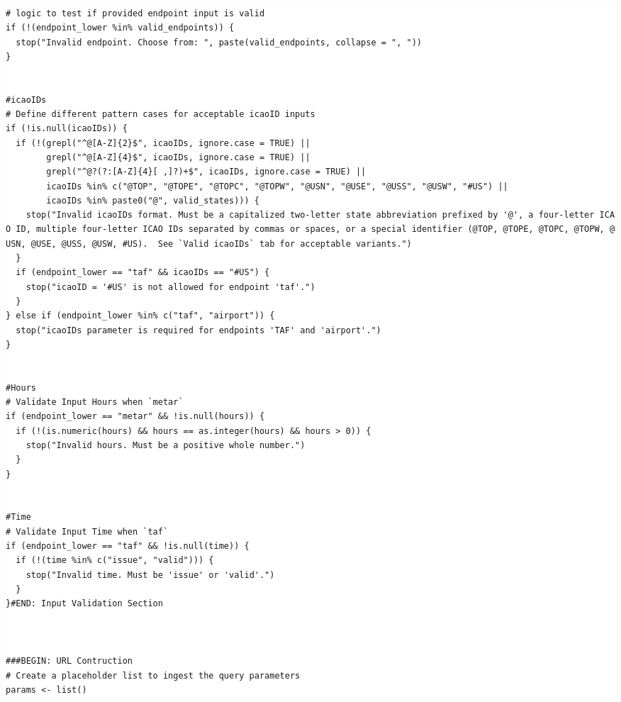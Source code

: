     # logic to test if provided endpoint input is valid
    if (!(endpoint_lower %in% valid_endpoints)) {
      stop("Invalid endpoint. Choose from: ", paste(valid_endpoints, collapse = ", "))
    }
    
    
    #icaoIDs        
    # Define different pattern cases for acceptable icaoID inputs
    if (!is.null(icaoIDs)) {
      if (!(grepl("^@[A-Z]{2}$", icaoIDs, ignore.case = TRUE) || 
            grepl("^@[A-Z]{4}$", icaoIDs, ignore.case = TRUE) || 
            grepl("^@?(?:[A-Z]{4}[ ,]?)+$", icaoIDs, ignore.case = TRUE) || 
            icaoIDs %in% c("@TOP", "@TOPE", "@TOPC", "@TOPW", "@USN", "@USE", "@USS", "@USW", "#US") || 
            icaoIDs %in% paste0("@", valid_states))) {
        stop("Invalid icaoIDs format. Must be a capitalized two-letter state abbreviation prefixed by '@', a four-letter ICAO ID, multiple four-letter ICAO IDs separated by commas or spaces, or a special identifier (@TOP, @TOPE, @TOPC, @TOPW, @USN, @USE, @USS, @USW, #US).  See `Valid icaoIDs` tab for acceptable variants.")
      }
      if (endpoint_lower == "taf" && icaoIDs == "#US") {
        stop("icaoID = '#US' is not allowed for endpoint 'taf'.")
      }
    } else if (endpoint_lower %in% c("taf", "airport")) {
      stop("icaoIDs parameter is required for endpoints 'TAF' and 'airport'.")
    }
    
    
    #Hours
    # Validate Input Hours when `metar`
    if (endpoint_lower == "metar" && !is.null(hours)) {
      if (!(is.numeric(hours) && hours == as.integer(hours) && hours > 0)) {
        stop("Invalid hours. Must be a positive whole number.")
      }
    }
    
    
    #Time          
    # Validate Input Time when `taf`
    if (endpoint_lower == "taf" && !is.null(time)) {
      if (!(time %in% c("issue", "valid"))) {
        stop("Invalid time. Must be 'issue' or 'valid'.")
      }
    }#END: Input Validation Section
    
    
    
    ###BEGIN: URL Contruction
    # Create a placeholder list to ingest the query parameters
    params <- list()
    